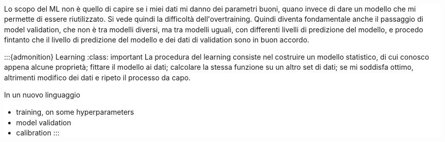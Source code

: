 Lo scopo del ML non è quello di capire se i miei dati mi danno dei parametri buoni, quano invece di dare un modello che mi permette di essere riutilizzato. Si vede quindi la difficoltà dell'overtraining. Quindi diventa fondamentale anche il passaggio di model validation, che non è tra modelli diversi, ma tra modelli uguali, con differenti livelli di predizione del modello, e procedo fintanto che il livello di predizione del modello e dei dati di validation sono in buon accordo.

:::{admonition} Learning
:class: important
La procedura del learning consiste nel costruire un modello statistico, di cui conosco appena alcune proprietà; fittare il modello ai dati; calcolare la stessa funzione su un altro set di dati; se mi soddisfa ottimo, altrimenti modifico dei dati e ripeto il processo da capo. 

In un nuovo linguaggio
 - training, on some hyperparameters
 - model validation
 - calibration
:::
















